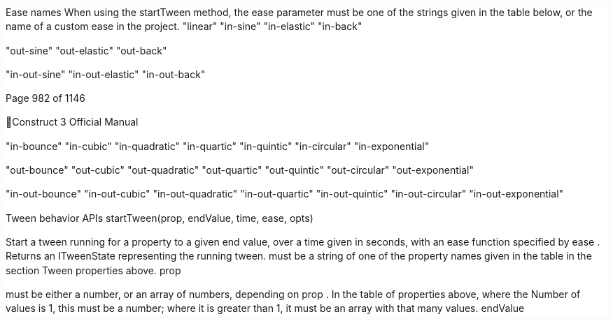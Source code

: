 Ease names
When using the startTween method, the ease parameter must be one of the strings given in
the table below, or the name of a custom ease in the project.
"linear"
"in-sine"
"in-elastic"
"in-back"

"out-sine"
"out-elastic"
"out-back"

"in-out-sine"
"in-out-elastic"
"in-out-back"

Page 982 of 1146

Construct 3 Official Manual

"in-bounce"
"in-cubic"
"in-quadratic"
"in-quartic"
"in-quintic"
"in-circular"
"in-exponential"

"out-bounce"
"out-cubic"
"out-quadratic"
"out-quartic"
"out-quintic"
"out-circular"
"out-exponential"

"in-out-bounce"
"in-out-cubic"
"in-out-quadratic"
"in-out-quartic"
"in-out-quintic"
"in-out-circular"
"in-out-exponential"

Tween behavior APIs
startTween(prop, endValue, time, ease, opts)

Start a tween running for a property to a given end value, over a time given in seconds, with
an ease function specified by ease . Returns an ITweenState representing the running
tween.
must be a string of one of the property names given in the table in the section
Tween properties above.
prop

must be either a number, or an array of numbers, depending on prop . In the
table of properties above, where the Number of values is 1, this must be a number; where
it is greater than 1, it must be an array with that many values.
endValue
